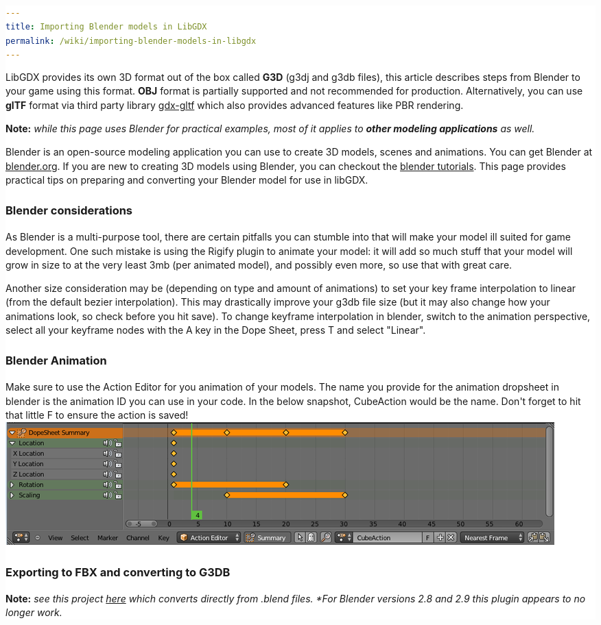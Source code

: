 ```yaml
---
title: Importing Blender models in LibGDX
permalink: /wiki/importing-blender-models-in-libgdx
---
```

LibGDX provides its own 3D format out of the box called **G3D** (g3dj and g3db files), this article describes steps from Blender to your game using this format. **OBJ** format is partially supported and not recommended for production. Alternatively, you can use **glTF** format via third party library [gdx-gltf](https://github.com/mgsx-dev/gdx-gltf) which also provides advanced features like PBR rendering. 

**Note:** _while this page uses Blender for practical examples, most of it applies to **other modeling applications** as well._

Blender is an open-source modeling application you can use to create 3D models, scenes and animations. You can get Blender at [blender.org](http://www.blender.org/). If you are new to creating 3D models using Blender, you can checkout the [blender tutorials](http://www.blender.org/education-help/tutorials/). This page provides practical tips on preparing and converting your Blender model for use in libGDX.

### Blender considerations
As Blender is a multi-purpose tool, there are certain pitfalls you can stumble into that will make your model ill suited for game development. One such mistake is using the Rigify plugin to animate your model: it will add so much stuff that your model will grow in size to at the very least 3mb (per animated model), and possibly even more, so use that with great care.

Another size consideration may be (depending on type and amount of animations) to set your key frame interpolation to linear (from the default bezier interpolation). This may drastically improve your g3db file size (but it may also change how your animations look, so check before you hit save). To change keyframe interpolation in blender, switch to the animation perspective, select all your keyframe nodes with the A key in the Dope Sheet, press T and select "Linear".

### Blender Animation
Make sure to use the Action Editor for you animation of your models. The name you provide for the animation dropsheet in blender is the animation ID you can use in your code. In the below snapshot, CubeAction would be the name. Don't forget to hit that little F to ensure the action is saved!
![images/800px-Doc26-actionEditor.png](/assets/wiki/images/800px-doc26-actioneditor.png)

### Exporting to FBX and converting to G3DB
**Note:** _see this project [here](https://github.com/Dancovich/libgdx_blender_g3d_exporter) which converts directly from .blend files. *For Blender versions 2.8 and 2.9 this plugin appears to no longer work._
